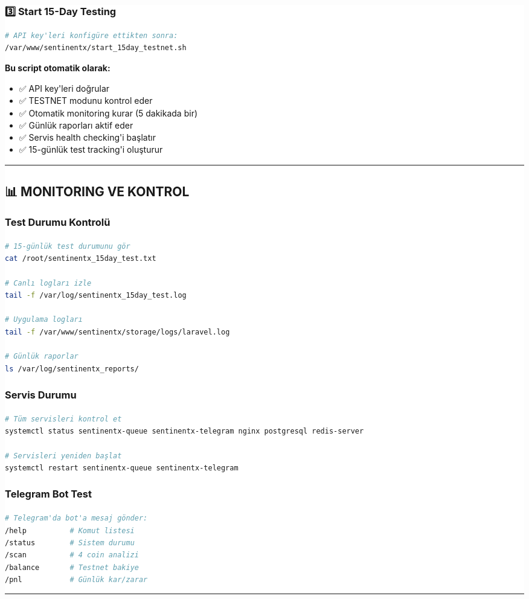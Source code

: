### **3️⃣ Start 15-Day Testing**

```bash
# API key'leri konfigüre ettikten sonra:
/var/www/sentinentx/start_15day_testnet.sh
```

**Bu script otomatik olarak:**
- ✅ API key'leri doğrular
- ✅ TESTNET modunu kontrol eder
- ✅ Otomatik monitoring kurar (5 dakikada bir)
- ✅ Günlük raporları aktif eder
- ✅ Servis health checking'i başlatır
- ✅ 15-günlük test tracking'i oluşturur

---

## 📊 **MONITORING VE KONTROL**

### **Test Durumu Kontrolü**

```bash
# 15-günlük test durumunu gör
cat /root/sentinentx_15day_test.txt

# Canlı logları izle
tail -f /var/log/sentinentx_15day_test.log

# Uygulama logları
tail -f /var/www/sentinentx/storage/logs/laravel.log

# Günlük raporlar
ls /var/log/sentinentx_reports/
```

### **Servis Durumu**

```bash
# Tüm servisleri kontrol et
systemctl status sentinentx-queue sentinentx-telegram nginx postgresql redis-server

# Servisleri yeniden başlat
systemctl restart sentinentx-queue sentinentx-telegram
```

### **Telegram Bot Test**

```bash
# Telegram'da bot'a mesaj gönder:
/help          # Komut listesi
/status        # Sistem durumu  
/scan          # 4 coin analizi
/balance       # Testnet bakiye
/pnl           # Günlük kar/zarar
```

---